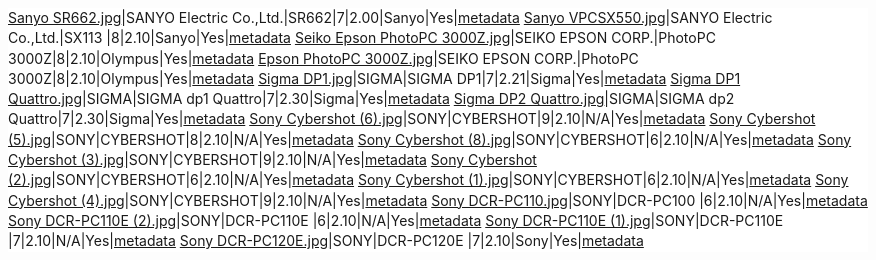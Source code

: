 [Sanyo SR662.jpg](https://raw.githubusercontent.com/drewnoakes/metadata-extractor-images/master/jpg/Sanyo%20SR662.jpg)|SANYO Electric Co.,Ltd.|SR662|7|2.00|Sanyo|Yes|[metadata](https://raw.githubusercontent.com/drewnoakes/metadata-extractor-images/master/jpg/metadata/sanyo%20sr662.jpg.txt)
[Sanyo VPCSX550.jpg](https://raw.githubusercontent.com/drewnoakes/metadata-extractor-images/master/jpg/Sanyo%20VPCSX550.jpg)|SANYO Electric Co.,Ltd.|SX113 |8|2.10|Sanyo|Yes|[metadata](https://raw.githubusercontent.com/drewnoakes/metadata-extractor-images/master/jpg/metadata/sanyo%20vpcsx550.jpg.txt)
[Seiko Epson PhotoPC 3000Z.jpg](https://raw.githubusercontent.com/drewnoakes/metadata-extractor-images/master/jpg/Seiko%20Epson%20PhotoPC%203000Z.jpg)|SEIKO EPSON CORP.|PhotoPC 3000Z|8|2.10|Olympus|Yes|[metadata](https://raw.githubusercontent.com/drewnoakes/metadata-extractor-images/master/jpg/metadata/seiko%20epson%20photopc%203000z.jpg.txt)
[Epson PhotoPC 3000Z.jpg](https://raw.githubusercontent.com/drewnoakes/metadata-extractor-images/master/jpg/Epson%20PhotoPC%203000Z.jpg)|SEIKO EPSON CORP.|PhotoPC 3000Z|8|2.10|Olympus|Yes|[metadata](https://raw.githubusercontent.com/drewnoakes/metadata-extractor-images/master/jpg/metadata/epson%20photopc%203000z.jpg.txt)
[Sigma DP1.jpg](https://raw.githubusercontent.com/drewnoakes/metadata-extractor-images/master/jpg/Sigma%20DP1.jpg)|SIGMA|SIGMA DP1|7|2.21|Sigma|Yes|[metadata](https://raw.githubusercontent.com/drewnoakes/metadata-extractor-images/master/jpg/metadata/sigma%20dp1.jpg.txt)
[Sigma DP1 Quattro.jpg](https://raw.githubusercontent.com/drewnoakes/metadata-extractor-images/master/jpg/Sigma%20DP1%20Quattro.jpg)|SIGMA|SIGMA dp1 Quattro|7|2.30|Sigma|Yes|[metadata](https://raw.githubusercontent.com/drewnoakes/metadata-extractor-images/master/jpg/metadata/sigma%20dp1%20quattro.jpg.txt)
[Sigma DP2 Quattro.jpg](https://raw.githubusercontent.com/drewnoakes/metadata-extractor-images/master/jpg/Sigma%20DP2%20Quattro.jpg)|SIGMA|SIGMA dp2 Quattro|7|2.30|Sigma|Yes|[metadata](https://raw.githubusercontent.com/drewnoakes/metadata-extractor-images/master/jpg/metadata/sigma%20dp2%20quattro.jpg.txt)
[Sony Cybershot (6).jpg](https://raw.githubusercontent.com/drewnoakes/metadata-extractor-images/master/jpg/Sony%20Cybershot%20(6).jpg)|SONY|CYBERSHOT|9|2.10|N/A|Yes|[metadata](https://raw.githubusercontent.com/drewnoakes/metadata-extractor-images/master/jpg/metadata/sony%20cybershot%20(6).jpg.txt)
[Sony Cybershot (5).jpg](https://raw.githubusercontent.com/drewnoakes/metadata-extractor-images/master/jpg/Sony%20Cybershot%20(5).jpg)|SONY|CYBERSHOT|8|2.10|N/A|Yes|[metadata](https://raw.githubusercontent.com/drewnoakes/metadata-extractor-images/master/jpg/metadata/sony%20cybershot%20(5).jpg.txt)
[Sony Cybershot (8).jpg](https://raw.githubusercontent.com/drewnoakes/metadata-extractor-images/master/jpg/Sony%20Cybershot%20(8).jpg)|SONY|CYBERSHOT|6|2.10|N/A|Yes|[metadata](https://raw.githubusercontent.com/drewnoakes/metadata-extractor-images/master/jpg/metadata/sony%20cybershot%20(8).jpg.txt)
[Sony Cybershot (3).jpg](https://raw.githubusercontent.com/drewnoakes/metadata-extractor-images/master/jpg/Sony%20Cybershot%20(3).jpg)|SONY|CYBERSHOT|9|2.10|N/A|Yes|[metadata](https://raw.githubusercontent.com/drewnoakes/metadata-extractor-images/master/jpg/metadata/sony%20cybershot%20(3).jpg.txt)
[Sony Cybershot (2).jpg](https://raw.githubusercontent.com/drewnoakes/metadata-extractor-images/master/jpg/Sony%20Cybershot%20(2).jpg)|SONY|CYBERSHOT|6|2.10|N/A|Yes|[metadata](https://raw.githubusercontent.com/drewnoakes/metadata-extractor-images/master/jpg/metadata/sony%20cybershot%20(2).jpg.txt)
[Sony Cybershot (1).jpg](https://raw.githubusercontent.com/drewnoakes/metadata-extractor-images/master/jpg/Sony%20Cybershot%20(1).jpg)|SONY|CYBERSHOT|6|2.10|N/A|Yes|[metadata](https://raw.githubusercontent.com/drewnoakes/metadata-extractor-images/master/jpg/metadata/sony%20cybershot%20(1).jpg.txt)
[Sony Cybershot (4).jpg](https://raw.githubusercontent.com/drewnoakes/metadata-extractor-images/master/jpg/Sony%20Cybershot%20(4).jpg)|SONY|CYBERSHOT|9|2.10|N/A|Yes|[metadata](https://raw.githubusercontent.com/drewnoakes/metadata-extractor-images/master/jpg/metadata/sony%20cybershot%20(4).jpg.txt)
[Sony DCR-PC110.jpg](https://raw.githubusercontent.com/drewnoakes/metadata-extractor-images/master/jpg/Sony%20DCR-PC110.jpg)|SONY|DCR-PC100  |6|2.10|N/A|Yes|[metadata](https://raw.githubusercontent.com/drewnoakes/metadata-extractor-images/master/jpg/metadata/sony%20dcr-pc110.jpg.txt)
[Sony DCR-PC110E (2).jpg](https://raw.githubusercontent.com/drewnoakes/metadata-extractor-images/master/jpg/Sony%20DCR-PC110E%20(2).jpg)|SONY|DCR-PC110E |6|2.10|N/A|Yes|[metadata](https://raw.githubusercontent.com/drewnoakes/metadata-extractor-images/master/jpg/metadata/sony%20dcr-pc110e%20(2).jpg.txt)
[Sony DCR-PC110E (1).jpg](https://raw.githubusercontent.com/drewnoakes/metadata-extractor-images/master/jpg/Sony%20DCR-PC110E%20(1).jpg)|SONY|DCR-PC110E |7|2.10|N/A|Yes|[metadata](https://raw.githubusercontent.com/drewnoakes/metadata-extractor-images/master/jpg/metadata/sony%20dcr-pc110e%20(1).jpg.txt)
[Sony DCR-PC120E.jpg](https://raw.githubusercontent.com/drewnoakes/metadata-extractor-images/master/jpg/Sony%20DCR-PC120E.jpg)|SONY|DCR-PC120E |7|2.10|Sony|Yes|[metadata](https://raw.githubusercontent.com/drewnoakes/metadata-extractor-images/master/jpg/metadata/sony%20dcr-pc120e.jpg.txt)
